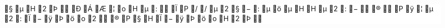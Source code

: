 §
µ
H
2
Þ

Ð
Á
Æ
¦
o
H
µ
:

Ï
P
/
/
µ
2
§
−
:
µ
ö
µ
H
H
µ
2
:
−

®

P
ÿ
¦
µ
2
:
Ï
−
ÿ
Þ
ö
o
2

®
P
§
H
Ï
−
ÿ
Þ
ö
o
H
2
Þ
